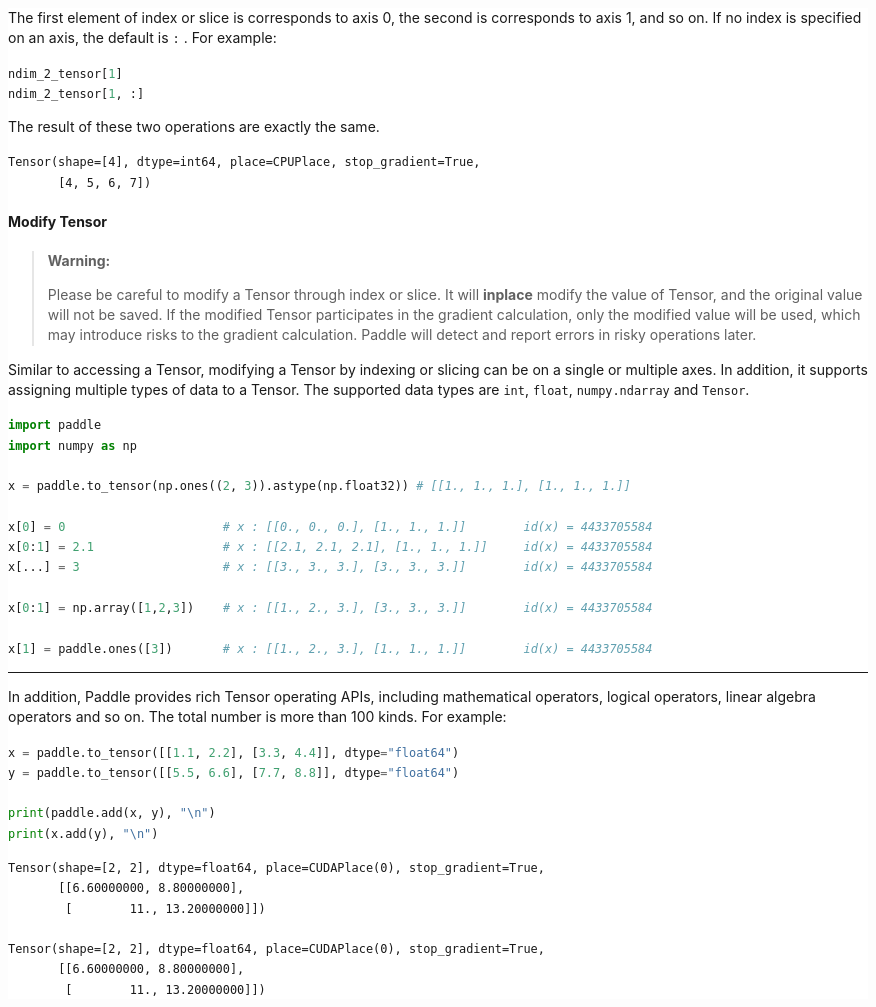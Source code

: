 The first element of index or slice is corresponds to axis 0, the second is corresponds to axis 1, and so on. If no index is specified on an axis, the default is `:` . For example:
```python
ndim_2_tensor[1]
ndim_2_tensor[1, :]
```
The result of these two operations are exactly the same.

```text
Tensor(shape=[4], dtype=int64, place=CPUPlace, stop_gradient=True,
       [4, 5, 6, 7])
```

#### Modify Tensor

> **Warning:**
>
> Please be careful to modify a Tensor through index or slice. It will **inplace** modify the value of Tensor, and the original value will not be saved. If the modified Tensor participates in the gradient calculation, only the modified value will be used, which may introduce risks to the gradient calculation. Paddle will detect and report errors in risky operations later.

Similar to accessing a Tensor, modifying a Tensor by indexing or slicing can be on a single or multiple axes. In addition, it supports assigning multiple types of data to a Tensor. The supported data types are `int`, `float`,  `numpy.ndarray` and `Tensor`.

```python
import paddle
import numpy as np

x = paddle.to_tensor(np.ones((2, 3)).astype(np.float32)) # [[1., 1., 1.], [1., 1., 1.]]

x[0] = 0                      # x : [[0., 0., 0.], [1., 1., 1.]]        id(x) = 4433705584
x[0:1] = 2.1                  # x : [[2.1, 2.1, 2.1], [1., 1., 1.]]     id(x) = 4433705584
x[...] = 3                    # x : [[3., 3., 3.], [3., 3., 3.]]        id(x) = 4433705584

x[0:1] = np.array([1,2,3])    # x : [[1., 2., 3.], [3., 3., 3.]]        id(x) = 4433705584

x[1] = paddle.ones([3])       # x : [[1., 2., 3.], [1., 1., 1.]]        id(x) = 4433705584
```

---

In addition, Paddle provides rich Tensor operating APIs, including mathematical operators, logical operators, linear algebra operators and so on. The total number is more than 100 kinds. For example:

```python
x = paddle.to_tensor([[1.1, 2.2], [3.3, 4.4]], dtype="float64")
y = paddle.to_tensor([[5.5, 6.6], [7.7, 8.8]], dtype="float64")

print(paddle.add(x, y), "\n")
print(x.add(y), "\n")
```

```text
Tensor(shape=[2, 2], dtype=float64, place=CUDAPlace(0), stop_gradient=True,
       [[6.60000000, 8.80000000],
        [        11., 13.20000000]])

Tensor(shape=[2, 2], dtype=float64, place=CUDAPlace(0), stop_gradient=True,
       [[6.60000000, 8.80000000],
        [        11., 13.20000000]])
```
